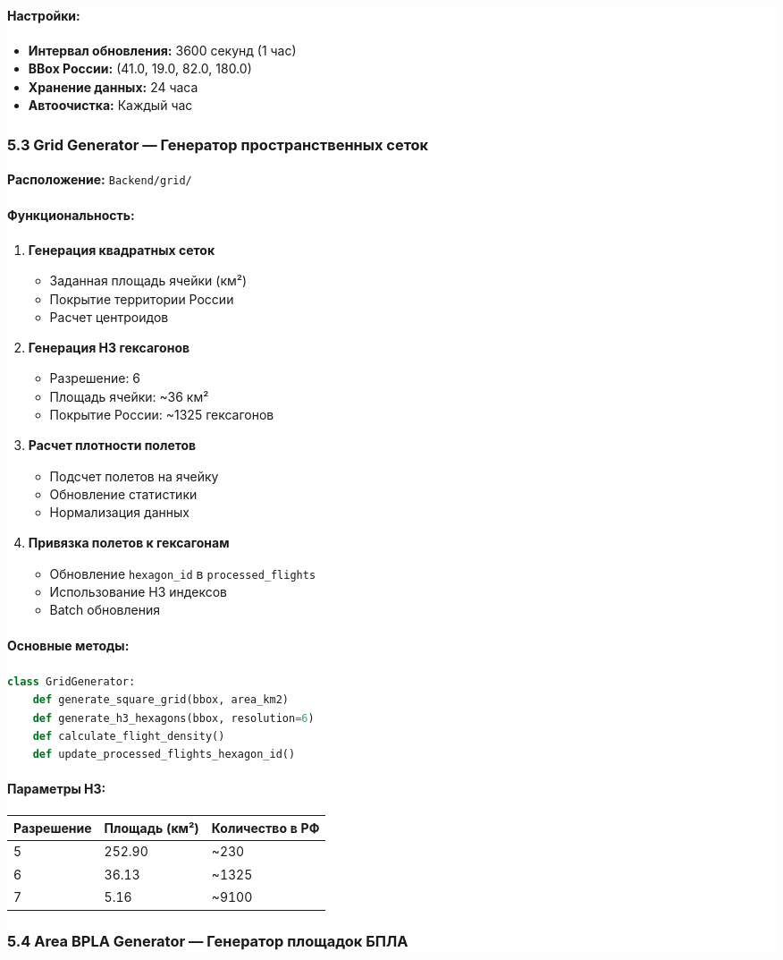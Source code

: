 #### Настройки:

- **Интервал обновления:** 3600 секунд (1 час)
- **BBox России:** (41.0, 19.0, 82.0, 180.0)
- **Хранение данных:** 24 часа
- **Автоочистка:** Каждый час

### 5.3 Grid Generator — Генератор пространственных сеток

**Расположение:** `Backend/grid/`

#### Функциональность:

1. **Генерация квадратных сеток**
   - Заданная площадь ячейки (км²)
   - Покрытие территории России
   - Расчет центроидов

2. **Генерация H3 гексагонов**
   - Разрешение: 6
   - Площадь ячейки: ~36 км²
   - Покрытие России: ~1325 гексагонов

3. **Расчет плотности полетов**
   - Подсчет полетов на ячейку
   - Обновление статистики
   - Нормализация данных

4. **Привязка полетов к гексагонам**
   - Обновление `hexagon_id` в `processed_flights`
   - Использование H3 индексов
   - Batch обновления

#### Основные методы:

```python
class GridGenerator:
    def generate_square_grid(bbox, area_km2)
    def generate_h3_hexagons(bbox, resolution=6)
    def calculate_flight_density()
    def update_processed_flights_hexagon_id()
```

#### Параметры H3:

| Разрешение | Площадь (км²) | Количество в РФ |
|-----------|---------------|-----------------|
| 5 | 252.90 | ~230 |
| 6 | 36.13 | ~1325 |
| 7 | 5.16 | ~9100 |

### 5.4 Area BPLA Generator — Генератор площадок БПЛА
